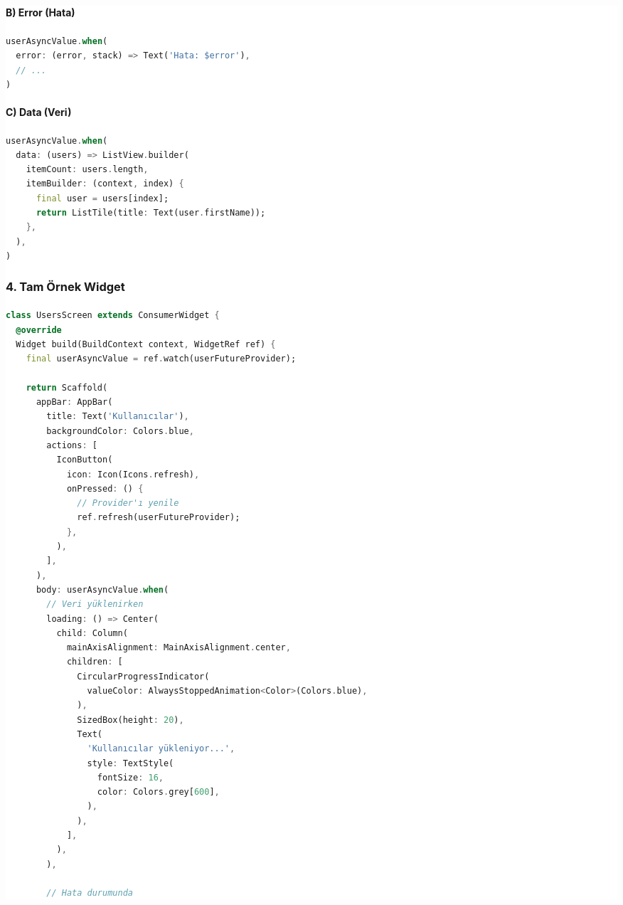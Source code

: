 #### B) Error (Hata)
```dart
userAsyncValue.when(
  error: (error, stack) => Text('Hata: $error'),
  // ...
)
```

#### C) Data (Veri)
```dart
userAsyncValue.when(
  data: (users) => ListView.builder(
    itemCount: users.length,
    itemBuilder: (context, index) {
      final user = users[index];
      return ListTile(title: Text(user.firstName));
    },
  ),
)
```

### 4. Tam Örnek Widget
```dart
class UsersScreen extends ConsumerWidget {
  @override
  Widget build(BuildContext context, WidgetRef ref) {
    final userAsyncValue = ref.watch(userFutureProvider);

    return Scaffold(
      appBar: AppBar(
        title: Text('Kullanıcılar'),
        backgroundColor: Colors.blue,
        actions: [
          IconButton(
            icon: Icon(Icons.refresh),
            onPressed: () {
              // Provider'ı yenile
              ref.refresh(userFutureProvider);
            },
          ),
        ],
      ),
      body: userAsyncValue.when(
        // Veri yüklenirken
        loading: () => Center(
          child: Column(
            mainAxisAlignment: MainAxisAlignment.center,
            children: [
              CircularProgressIndicator(
                valueColor: AlwaysStoppedAnimation<Color>(Colors.blue),
              ),
              SizedBox(height: 20),
              Text(
                'Kullanıcılar yükleniyor...',
                style: TextStyle(
                  fontSize: 16,
                  color: Colors.grey[600],
                ),
              ),
            ],
          ),
        ),
        
        // Hata durumunda
```